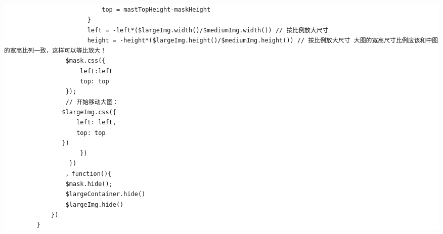                                top = mastTopHeight-maskHeight
                           }
                           left = -left*($largeImg.width()/$mediumImg.width()) // 按比例放大尺寸
                           height = -height*($largeImg.height()/$mediumImg.height()) // 按比例放大尺寸 大图的宽高尺寸比例应该和中图的宽高比列一致，这样可以等比放大！
                     $mask.css({
                         left:left
                         top: top
                     });
                     // 开始移动大图： 
                    $largeImg.css({
                        left: left,
                        top: top
                    })
                         })
                      })
                     ，function(){
                     $mask.hide();
                     $largeContainer.hide()
                     $largeImg.hide()
                 })
             }






               





